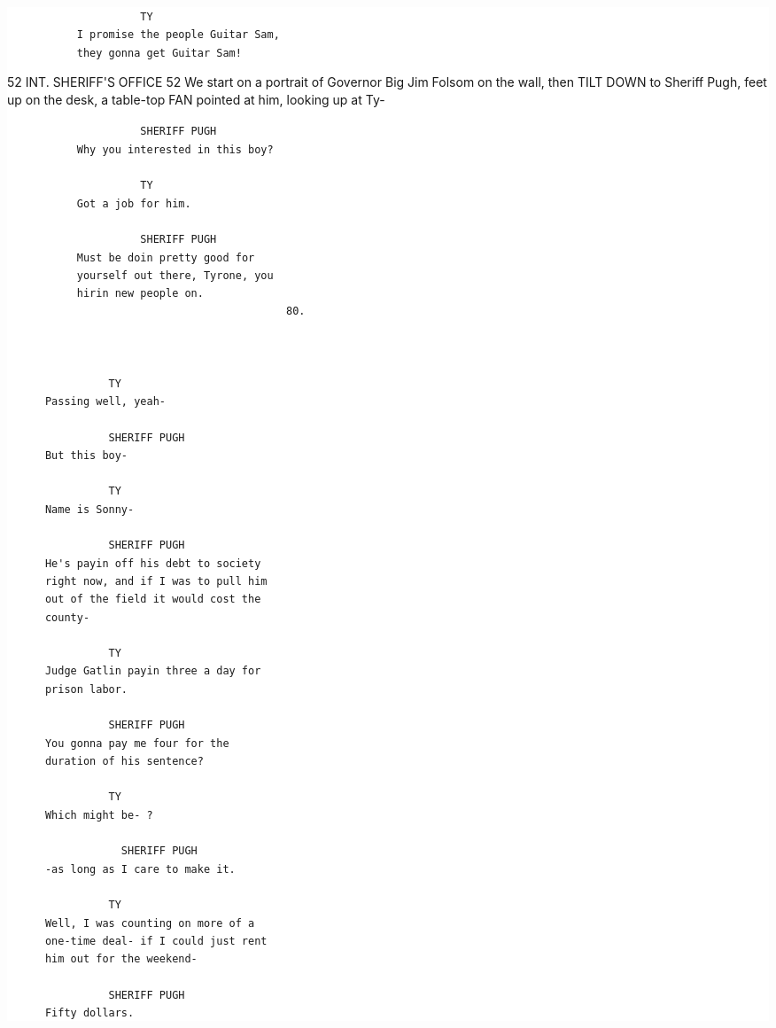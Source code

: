                          TY
               I promise the people Guitar Sam,
               they gonna get Guitar Sam!


52   INT. SHERIFF'S OFFICE                                     52
     We start on a portrait of Governor Big Jim Folsom on the
     wall, then TILT DOWN to Sheriff Pugh, feet up on the desk, a
     table-top FAN pointed at him, looking up at Ty-

                         SHERIFF PUGH
               Why you interested in this boy?

                         TY
               Got a job for him.

                         SHERIFF PUGH
               Must be doin pretty good for
               yourself out there, Tyrone, you
               hirin new people on.
                                                80.



                    TY
          Passing well, yeah-

                    SHERIFF PUGH
          But this boy-

                    TY
          Name is Sonny-

                    SHERIFF PUGH
          He's payin off his debt to society
          right now, and if I was to pull him
          out of the field it would cost the
          county-

                    TY
          Judge Gatlin payin three a day for
          prison labor.

                    SHERIFF PUGH
          You gonna pay me four for the
          duration of his sentence?

                    TY
          Which might be- ?

                      SHERIFF PUGH
          -as long as I care to make it.

                    TY
          Well, I was counting on more of a
          one-time deal- if I could just rent
          him out for the weekend-

                    SHERIFF PUGH
          Fifty dollars.
